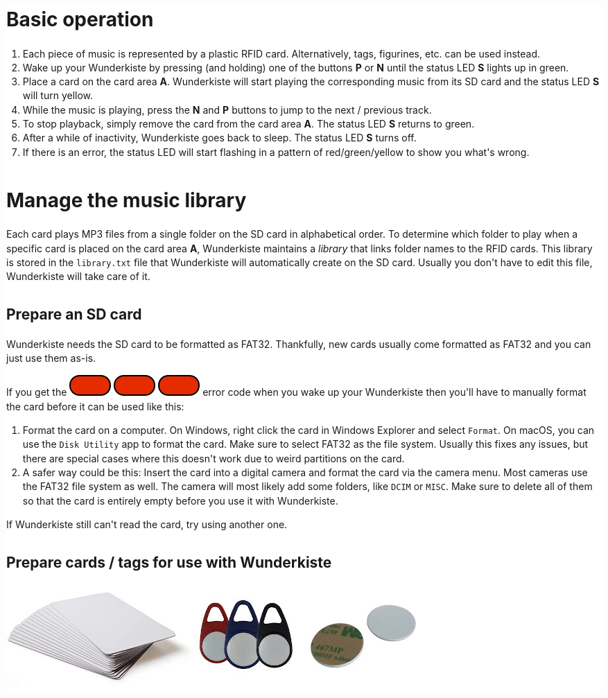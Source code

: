 # Basic operation

1. Each piece of music is represented by a plastic RFID card. Alternatively, tags, figurines, etc. can be used instead.
2. Wake up your Wunderkiste by pressing (and holding) one of the buttons **P** or **N** until the status LED **S** lights up in green.
3. Place a card on the card area **A**. Wunderkiste will start playing the corresponding music from its SD card and the status LED **S** will turn yellow.
4. While the music is playing, press the **N** and **P** buttons to jump to the next / previous track.
5. To stop playback, simply remove the card from the card area **A**. The status LED **S** returns to green.
6. After a while of inactivity, Wunderkiste goes back to sleep. The status LED **S** turns off.
7. If there is an error, the status LED will start flashing in a pattern of red/green/yellow to show you what's wrong.

# Manage the music library

Each card plays MP3 files from a single folder on the SD card in alphabetical order. To determine which folder to play when a specific card is placed on the card area **A**, Wunderkiste maintains a _library_ that links folder names to the RFID cards. This library is stored in the `library.txt` file that Wunderkiste will automatically create on the SD card. Usually you don't have to edit this file, Wunderkiste will take care of it. 

<a id="prepare-card"></a>
## Prepare an SD card

Wunderkiste needs the SD card to be formatted as FAT32. Thankfully, new cards usually come formatted as FAT32 and you can just use them as-is. 

If you get the ![red long](images/led_red_long.svg) ![red long](images/led_red_long.svg) ![red long](images/led_red_long.svg) error code when you wake up your Wunderkiste then you'll have to manually format the card before it can be used like this:

1. Format the card on a computer. On Windows, right click the card in Windows Explorer and select `Format`. On macOS, you can use the `Disk Utility` app to format the card. Make sure to select FAT32 as the file system. Usually this fixes any issues, but there are special cases where this doesn't work due to weird partitions on the card.
2. A safer way could be this: Insert the card into a digital camera and format the card via the camera menu. Most cameras use the FAT32 file system as well. The camera will most likely add some folders, like `DCIM` or `MISC`. Make sure to delete all of them so that the card is entirely empty before you use it with Wunderkiste. 

If Wunderkiste still can't read the card, try using another one.

<a id="prepare-cards"></a>
## Prepare cards / tags for use with Wunderkiste

![rfid cards, tags and stickers](images/rfid_cards_tags_stickers.jpg)
